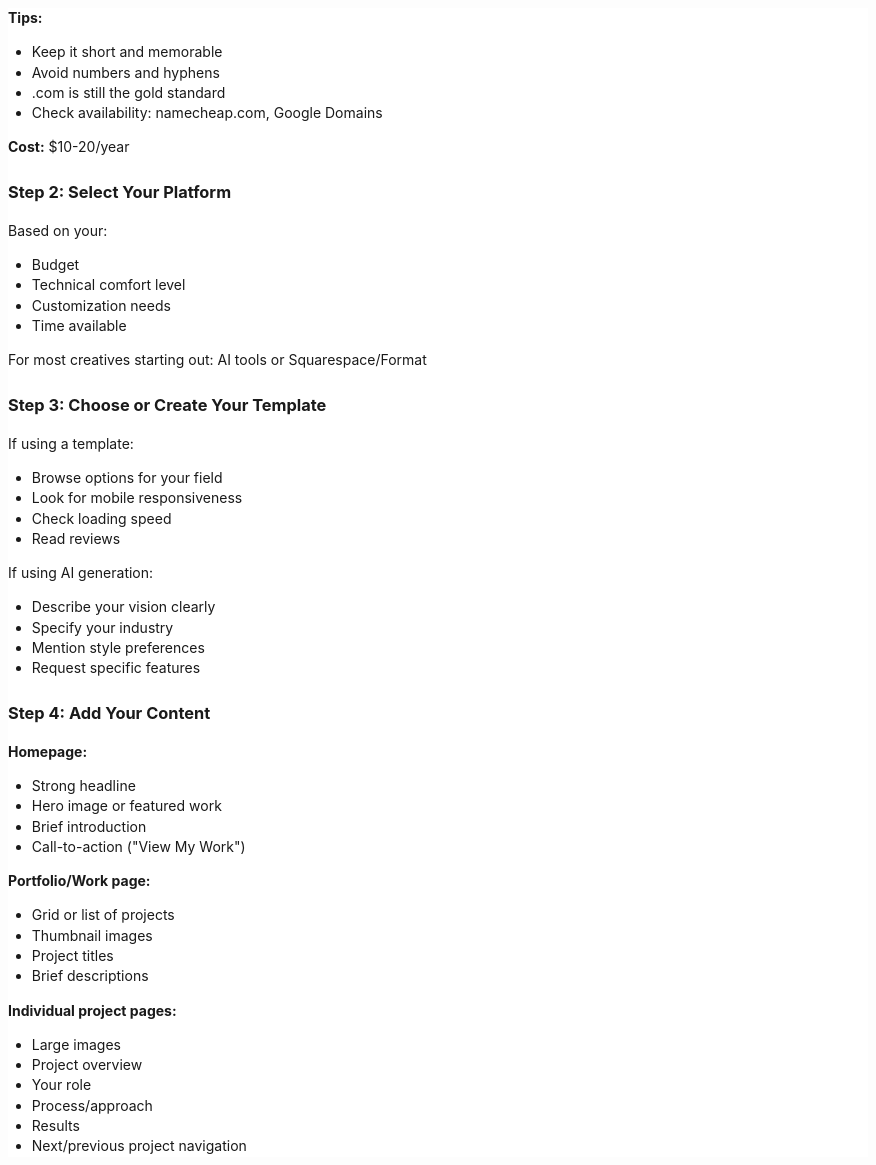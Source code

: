 **Tips:**
- Keep it short and memorable
- Avoid numbers and hyphens
- .com is still the gold standard
- Check availability: namecheap.com, Google Domains

**Cost:** $10-20/year

### Step 2: Select Your Platform

Based on your:
- Budget
- Technical comfort level
- Customization needs
- Time available

For most creatives starting out: AI tools or Squarespace/Format

### Step 3: Choose or Create Your Template

If using a template:
- Browse options for your field
- Look for mobile responsiveness
- Check loading speed
- Read reviews

If using AI generation:
- Describe your vision clearly
- Specify your industry
- Mention style preferences
- Request specific features

### Step 4: Add Your Content

**Homepage:**
- Strong headline
- Hero image or featured work
- Brief introduction
- Call-to-action ("View My Work")

**Portfolio/Work page:**
- Grid or list of projects
- Thumbnail images
- Project titles
- Brief descriptions

**Individual project pages:**
- Large images
- Project overview
- Your role
- Process/approach
- Results
- Next/previous project navigation
